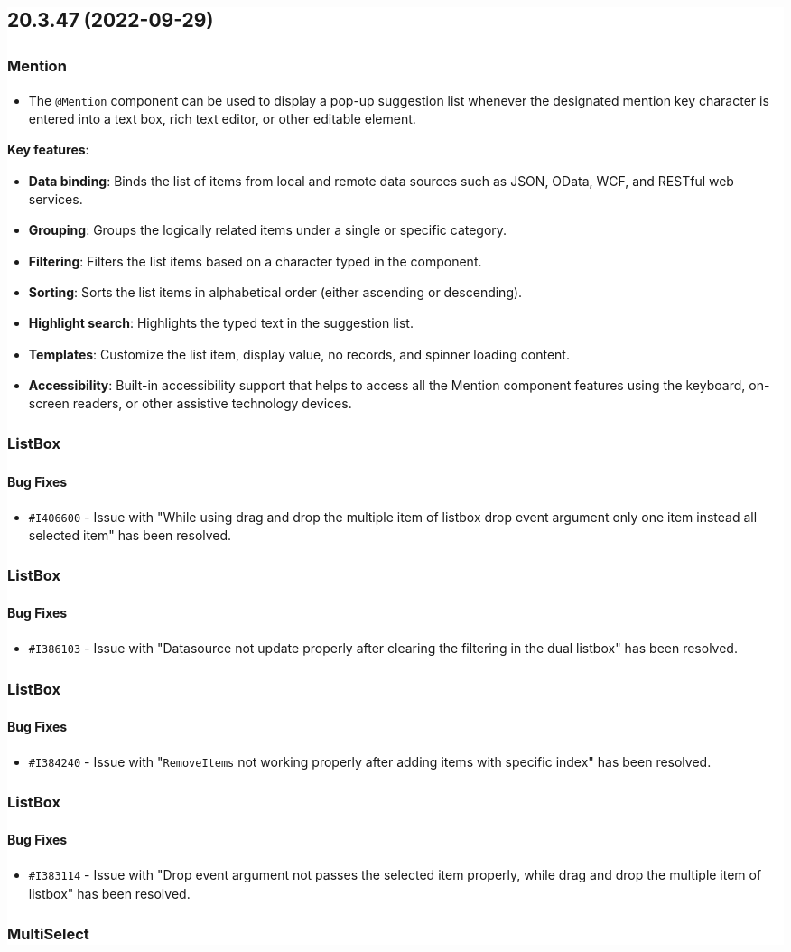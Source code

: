 ## 20.3.47 (2022-09-29)

### Mention

- The `@Mention` component can be used to display a pop-up suggestion list whenever the designated mention key character is entered into a text box, rich text editor, or other editable element.

**Key features**:

- **Data binding**: Binds the list of items from local and remote data sources such as JSON, OData, WCF, and RESTful web services.

- **Grouping**: Groups the logically related items under a single or specific category.

- **Filtering**: Filters the list items based on a character typed in the component.

- **Sorting**: Sorts the list items in alphabetical order (either ascending or descending).

- **Highlight search**: Highlights the typed text in the suggestion list.

- **Templates**: Customize the list item, display value, no records, and spinner loading content.

- **Accessibility**: Built-in accessibility support that helps to access all the Mention component features using the keyboard, on-screen readers, or other assistive technology devices.

### ListBox

#### Bug Fixes

- `#I406600` - Issue with "While using drag and drop the multiple item of listbox drop event argument only one item instead all selected item" has been resolved.

### ListBox

#### Bug Fixes

- `#I386103` - Issue with "Datasource not update properly after clearing the filtering in the dual listbox" has been resolved.

### ListBox

#### Bug Fixes

- `#I384240` - Issue with "`RemoveItems` not working properly after adding items with specific index" has been resolved.

### ListBox

#### Bug Fixes

- `#I383114` - Issue with "Drop event argument not passes the selected item properly, while drag and drop the multiple item of listbox" has been resolved.

### MultiSelect
